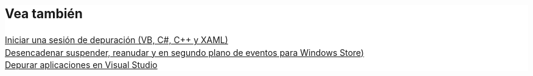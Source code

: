 ## <a name="see-also"></a>Vea también  
 [Iniciar una sesión de depuración (VB, C#, C++ y XAML)](../debugger/start-a-debugging-session-for-a-store-app-in-visual-studio-vb-csharp-cpp-and-xaml.md)   
 [Desencadenar suspender, reanudar y en segundo plano de eventos para Windows Store)](../debugger/how-to-trigger-suspend-resume-and-background-events-for-windows-store-apps-in-visual-studio.md)   
 [Depurar aplicaciones en Visual Studio](../debugger/debug-store-apps-in-visual-studio.md)



